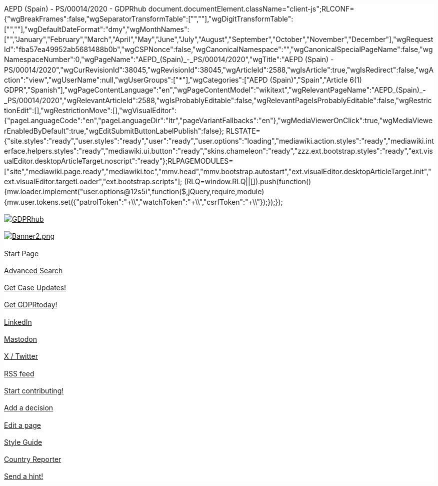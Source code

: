  AEPD (Spain) - PS/00014/2020 - GDPRhub document.documentElement.className="client-js";RLCONF={"wgBreakFrames":false,"wgSeparatorTransformTable":\["",""\],"wgDigitTransformTable":\["",""\],"wgDefaultDateFormat":"dmy","wgMonthNames":\["","January","February","March","April","May","June","July","August","September","October","November","December"\],"wgRequestId":"fba57ea49952ab5681488b0b","wgCSPNonce":false,"wgCanonicalNamespace":"","wgCanonicalSpecialPageName":false,"wgNamespaceNumber":0,"wgPageName":"AEPD\_(Spain)\_-\_PS/00014/2020","wgTitle":"AEPD (Spain) - PS/00014/2020","wgCurRevisionId":38045,"wgRevisionId":38045,"wgArticleId":2588,"wgIsArticle":true,"wgIsRedirect":false,"wgAction":"view","wgUserName":null,"wgUserGroups":\["\*"\],"wgCategories":\["AEPD (Spain)","Spain","Article 6(1) GDPR","Spanish"\],"wgPageContentLanguage":"en","wgPageContentModel":"wikitext","wgRelevantPageName":"AEPD\_(Spain)\_-\_PS/00014/2020","wgRelevantArticleId":2588,"wgIsProbablyEditable":false,"wgRelevantPageIsProbablyEditable":false,"wgRestrictionEdit":\[\],"wgRestrictionMove":\[\],"wgVisualEditor":{"pageLanguageCode":"en","pageLanguageDir":"ltr","pageVariantFallbacks":"en"},"wgMediaViewerOnClick":true,"wgMediaViewerEnabledByDefault":true,"wgEditSubmitButtonLabelPublish":false}; RLSTATE={"site.styles":"ready","user.styles":"ready","user":"ready","user.options":"loading","mediawiki.action.styles":"ready","mediawiki.interface.helpers.styles":"ready","mediawiki.ui.button":"ready","skins.chameleon":"ready","zzz.ext.bootstrap.styles":"ready","ext.visualEditor.desktopArticleTarget.noscript":"ready"};RLPAGEMODULES=\["site","mediawiki.page.ready","mediawiki.toc","mmv.head","mmv.bootstrap.autostart","ext.visualEditor.desktopArticleTarget.init","ext.visualEditor.targetLoader","ext.bootstrap.scripts"\]; (RLQ=window.RLQ||\[\]).push(function(){mw.loader.implement("user.options@12s5i",function($,jQuery,require,module){mw.user.tokens.set({"patrolToken":"+\\\\","watchToken":"+\\\\","csrfToken":"+\\\\"});});});                    

[![GDPRhub](/images/gdprhub_v5_150.png)](/index.php?title=Welcome_to_GDPRhub "Visit the main page")

[![Banner2.png](/images/5/57/Banner2.png)](https://gdprhub.eu/index.php?title=GDPRtoday)

[Start Page](/index.php?title=Welcome_to_GDPRhub)

[Advanced Search](/index.php?title=Advanced_Search)

[Get Case Updates!](#)

[Get GDPRtoday!](/index.php?title=GDPRtoday)

[LinkedIn](https://www.linkedin.com/showcase/gdprhub)

[Mastodon](https://mastodon.social/@GDPRhub)

[X / Twitter](https://www.twitter.com/GDPRhub)

[RSS feed](https://gdprhub.eu/index.php?title=Special:NewPages&feed=atom&hideredirs=1&limit=10&render=1)

[Start contributing!](#)

[Add a decision](/index.php?title=How_to_add_a_new_decision)

[Edit a page](/index.php?title=How_to_edit_a_page_on_GDPRhub)

[Style Guide](/index.php?title=GDPRhub_style_guide)

[Country Reporter](https://gdprmgmt.noyb.eu/become_country_reporter)

[Send a hint!](mailto:GDPRhub@noyb.eu?subject=GDPRhub%20-%20hint&body=Thank%20you%20for%20sending%20us%20a%20hint!%0A%0AIf%20you%20want%20to%20send%20us%20details%20about%20a%20case%20that%20is%20not%20on%20GDPRhub%20yet%2C%20please%20fill%20out%20the%20form%20below!%0AIf%20you%20want%20to%20send%20us%20any%20other%20information%2C%20just%20delete%20this%20text.%0A%0A%3D%3D%3D%20General%20Details%20%3D%3D%3D%0A%0ALink%20to%20the%20decision%20\(attach%20document%20if%20not%20public\)%3A%0ADPA%2FCourt%3A%0ACountry%3A%0ADate%3A%0A%0A%3D%3D%3D%20Factual%20Summary%20in%20English%20%3D%3D%3D%0A%0A-%3E%20What%20happened%20in%20this%20case%3F%0A%0A%3D%3D%3D%20Summary%20of%20the%20Dispute%20in%20English%20%3D%3D%3D%0A%0A-%3E%20What%20was%20the%20core%20dispute%20about%3F%0A%0A%3D%3D%3D%20Summary%20of%20the%20Holding%20in%20English%20%3D%3D%3D%0A%0A-%3E%20What%20is%20the%20core%20take%20away%20from%20the%20decision%3F%0A%0A%0AThank%20you%20for%20your%20support!%0Anoyb.eu%20team)
